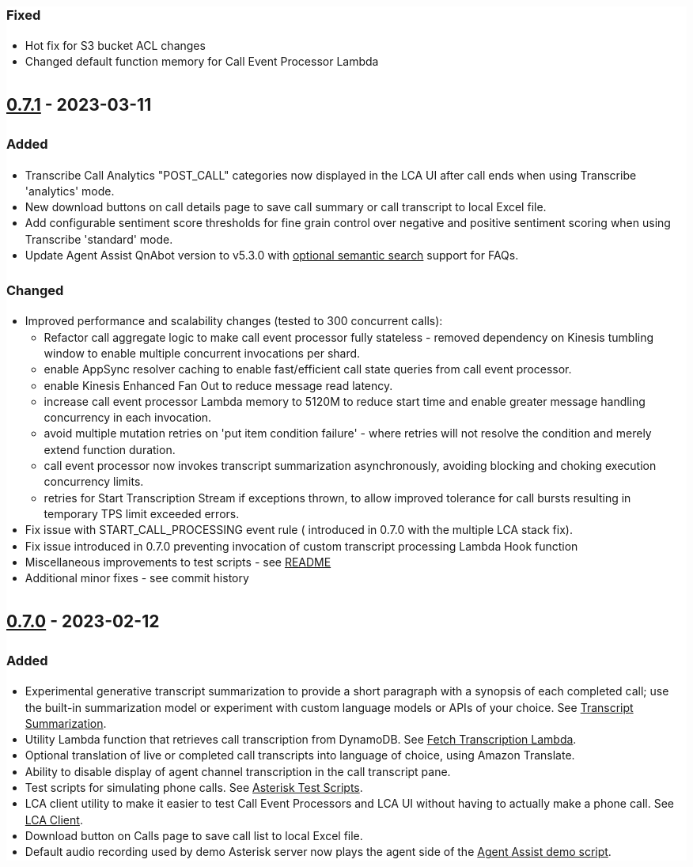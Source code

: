 ### Fixed

- Hot fix for S3 bucket ACL changes
- Changed default function memory for Call Event Processor Lambda

## [0.7.1] - 2023-03-11

### Added

- Transcribe Call Analytics "POST_CALL" categories now displayed in the LCA UI after call ends when using Transcribe 'analytics' mode.
- New download buttons on call details page to save call summary or call transcript to local Excel file.
- Add configurable sentiment score thresholds for fine grain control over negative and positive sentiment scoring when using Transcribe 'standard' mode.
- Update Agent Assist QnAbot version to v5.3.0 with [optional semantic search](https://github.com/aws-solutions/qnabot-on-aws/blob/main/docs/semantic_matching_using_LLM_embeddings/README.md) support for FAQs.

### Changed

- Improved performance and scalability changes (tested to 300 concurrent calls):
  - Refactor call aggregate logic to make call event processor fully stateless - removed dependency on Kinesis tumbling window to enable multiple concurrent invocations per shard.
  - enable AppSync resolver caching to enable fast/efficient call state queries from call event processor.
  - enable Kinesis Enhanced Fan Out to reduce message read latency.
  - increase call event processor Lambda memory to 5120M to reduce start time and enable greater message handling concurrency in each invocation.
  - avoid multiple mutation retries on 'put item condition failure' - where retries will not resolve the condition and merely extend function duration.
  - call event processor now invokes transcript summarization asynchronously, avoiding blocking and choking execution concurrency limits.
  - retries for Start Transcription Stream if exceptions thrown, to allow improved tolerance for call bursts resulting in temporary TPS limit exceeded errors.
- Fix issue with START_CALL_PROCESSING event rule ( introduced in 0.7.0 with the multiple LCA stack fix).
- Fix issue introduced in 0.7.0 preventing invocation of custom transcript processing Lambda Hook function
- Miscellaneous improvements to test scripts - see [README](./lca-chimevc-stack/asterisk-test-scripts/README.md)
- Additional minor fixes - see commit history

## [0.7.0] - 2023-02-12

### Added

- Experimental generative transcript summarization to provide a short paragraph with a synopsis of each completed call; use the built-in summarization model or experiment with custom language models or APIs of your choice. See [Transcript Summarization](./lca-ai-stack/TranscriptSummarization.md).
- Utility Lambda function that retrieves call transcription from DynamoDB. See [Fetch Transcription Lambda](./lca-ai-stack/FetchTranscriptLambda.md).
- Optional translation of live or completed call transcripts into language of choice, using Amazon Translate.
- Ability to disable display of agent channel transcription in the call transcript pane.
- Test scripts for simulating phone calls. See [Asterisk Test Scripts](./lca-chimevc-stack/asterisk-test-scripts/README.md).
- LCA client utility to make it easier to test Call Event Processors and LCA UI without having to actually make a phone call. See [LCA Client](./utilities/lca-client/README.md).
- Download button on Calls page to save call list to local Excel file.
- Default audio recording used by demo Asterisk server now plays the agent side of the [Agent Assist demo script](./lca-agentassist-setup-stack/agent-assist-demo-script.md).


[Unreleased]: https://github.com/aws-samples/amazon-transcribe-live-meeting-assistant/compare/main...develop
[0.8.12]: https://github.com/aws-samples/amazon-transcribe-live-call-analytics/compare/v0.8.11...v0.8.12
[0.8.11]: https://github.com/aws-samples/amazon-transcribe-live-call-analytics/compare/v0.8.10...v0.8.11
[0.8.10]: https://github.com/aws-samples/amazon-transcribe-live-call-analytics/compare/v0.8.9...v0.8.10
[0.8.9]: https://github.com/aws-samples/amazon-transcribe-live-call-analytics/compare/v0.8.8...v0.8.9
[0.8.8]: https://github.com/aws-samples/amazon-transcribe-live-call-analytics/compare/v0.8.7...v0.8.8
[0.8.7]: https://github.com/aws-samples/amazon-transcribe-live-call-analytics/compare/v0.8.6...v0.8.7
[0.8.6]: https://github.com/aws-samples/amazon-transcribe-live-call-analytics/compare/v0.8.5...v0.8.6
[0.8.5]: https://github.com/aws-samples/amazon-transcribe-live-call-analytics/compare/v0.8.4...v0.8.5
[0.8.4]: https://github.com/aws-samples/amazon-transcribe-live-call-analytics/compare/v0.8.3...v0.8.4
[0.8.3]: https://github.com/aws-samples/amazon-transcribe-live-call-analytics/compare/v0.8.2...v0.8.3
[0.8.2]: https://github.com/aws-samples/amazon-transcribe-live-call-analytics/compare/v0.8.1...v0.8.2
[0.8.1]: https://github.com/aws-samples/amazon-transcribe-live-call-analytics/compare/v0.8.0...v0.8.1
[0.8.0]: https://github.com/aws-samples/amazon-transcribe-live-call-analytics/compare/v0.7.2...v0.8.0
[0.7.2]: https://github.com/aws-samples/amazon-transcribe-live-call-analytics/compare/v0.7.1...v0.7.2
[0.7.1]: https://github.com/aws-samples/amazon-transcribe-live-call-analytics/compare/v0.7.0...v0.7.1
[0.7.0]: https://github.com/aws-samples/amazon-transcribe-live-call-analytics/compare/v0.6.0...v0.7.0
[0.6.0]: https://github.com/aws-samples/amazon-transcribe-live-call-analytics/compare/v0.5.2...v0.6.0
[0.5.2]: https://github.com/aws-samples/amazon-transcribe-live-call-analytics/compare/v0.5.1...v0.5.2
[0.5.1]: https://github.com/aws-samples/amazon-transcribe-live-call-analytics/compare/v0.5.0...v0.5.1
[0.5.0]: https://github.com/aws-samples/amazon-transcribe-live-call-analytics/compare/v0.4.1...v0.5.0
[0.4.1]: https://github.com/aws-samples/amazon-transcribe-live-call-analytics/compare/v0.4.0...v0.4.1
[0.4.0]: https://github.com/aws-samples/amazon-transcribe-live-call-analytics/compare/v0.3.0...v0.4.0
[0.3.0]: https://github.com/aws-samples/amazon-transcribe-live-call-analytics/compare/v0.2.1...v0.3.0
[0.2.1]: https://github.com/aws-samples/amazon-transcribe-live-call-analytics/compare/v0.2.0...v0.2.1
[0.2.0]: https://github.com/aws-samples/amazon-transcribe-live-call-analytics/compare/v0.1.0...v0.2.0
[0.1.0]: https://github.com/aws-samples/amazon-transcribe-live-call-analytics/releases/tag/v0.1.0